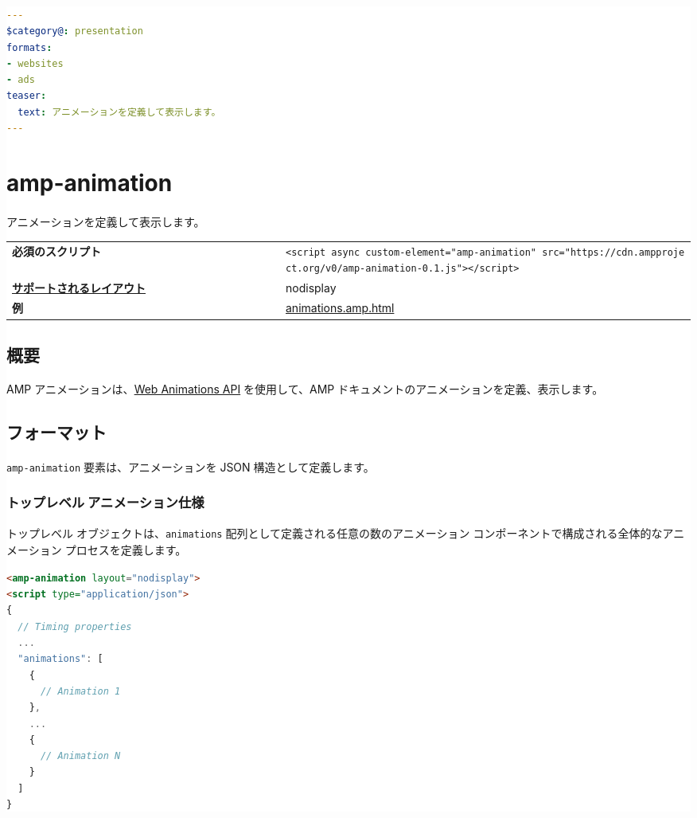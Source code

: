 ```yaml
---
$category@: presentation
formats:
- websites
- ads
teaser:
  text: アニメーションを定義して表示します。
---
```





# amp-animation

アニメーションを定義して表示します。

<table>
  <tr>
    <td width="40%"><strong>必須のスクリプト</strong></td>
    <td><code>&lt;script async custom-element="amp-animation" src="https://cdn.ampproject.org/v0/amp-animation-0.1.js">&lt;/script></code></td>
  </tr>
  <tr>
    <td class="col-fourty"><strong><a href="https://www.ampproject.org/docs/guides/responsive/control_layout.html">サポートされるレイアウト</a></strong></td>
    <td>nodisplay</td>
  </tr>
  <tr>
    <td class="col-fourty"><strong>例</strong></td>
    <td><a href="https://github.com/ampproject/amphtml/blob/master/examples/animations.amp.html">animations.amp.html</a></td>
  </tr>
</table>


## 概要

AMP アニメーションは、[Web Animations API](https://www.w3.org/TR/web-animations/) を使用して、AMP ドキュメントのアニメーションを定義、表示します。

## フォーマット

`amp-animation` 要素は、アニメーションを JSON 構造として定義します。

### トップレベル アニメーション仕様

トップレベル オブジェクトは、`animations` 配列として定義される任意の数のアニメーション コンポーネントで構成される全体的なアニメーション プロセスを定義します。
```html
<amp-animation layout="nodisplay">
<script type="application/json">
{
  // Timing properties
  ...
  "animations": [
    {
      // Animation 1
    },
    ...
    {
      // Animation N
    }
  ]
}
```